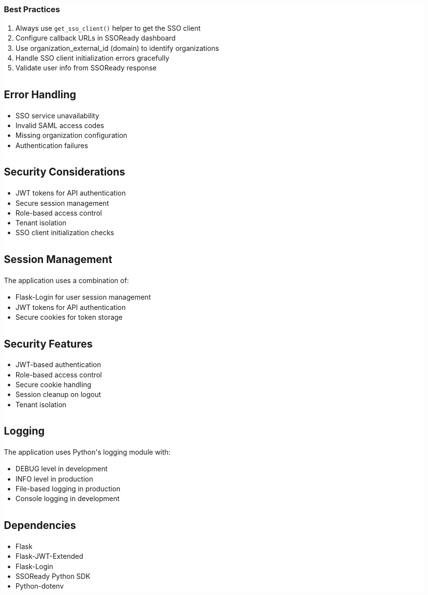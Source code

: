 ### Best Practices
1. Always use `get_sso_client()` helper to get the SSO client
2. Configure callback URLs in SSOReady dashboard
3. Use organization_external_id (domain) to identify organizations
4. Handle SSO client initialization errors gracefully
5. Validate user info from SSOReady response

## Error Handling
- SSO service unavailability
- Invalid SAML access codes
- Missing organization configuration
- Authentication failures

## Security Considerations
- JWT tokens for API authentication
- Secure session management
- Role-based access control
- Tenant isolation
- SSO client initialization checks

## Session Management
The application uses a combination of:
- Flask-Login for user session management
- JWT tokens for API authentication
- Secure cookies for token storage

## Security Features
- JWT-based authentication
- Role-based access control
- Secure cookie handling
- Session cleanup on logout
- Tenant isolation

## Logging
The application uses Python's logging module with:
- DEBUG level in development
- INFO level in production
- File-based logging in production
- Console logging in development

## Dependencies
- Flask
- Flask-JWT-Extended
- Flask-Login
- SSOReady Python SDK
- Python-dotenv
